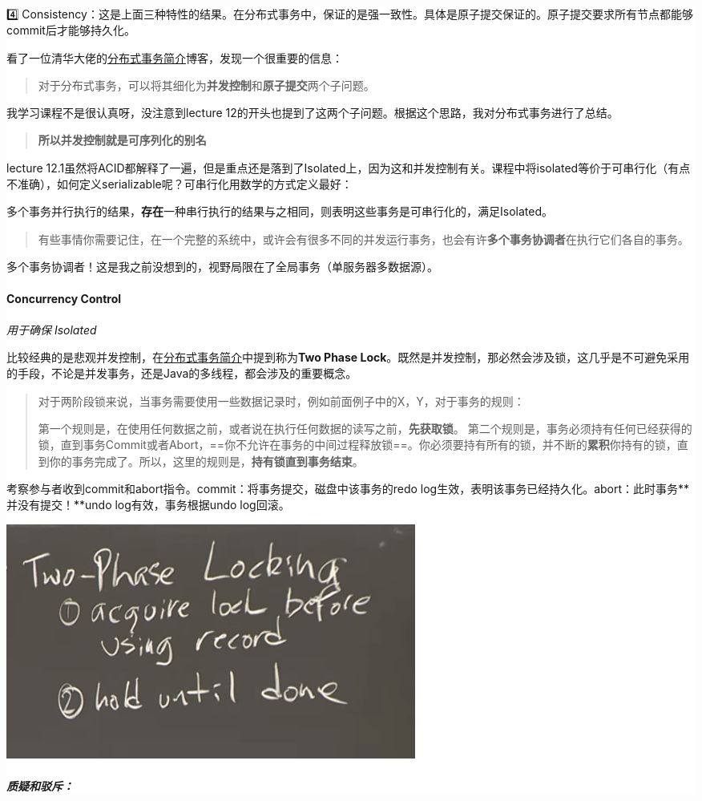 4️⃣ Consistency：这是上面三种特性的结果。在分布式事务中，保证的是强一致性。具体是原子提交保证的。原子提交要求所有节点都能够commit后才能够持久化。

看了一位清华大佬的[分布式事务简介](http://tanxinyu.work/distributed-transactions/)博客，发现一个很重要的信息：

> 对于分布式事务，可以将其细化为**并发控制**和**原子提交**两个子问题。

我学习课程不是很认真呀，没注意到lecture 12的开头也提到了这两个子问题。根据这个思路，我对分布式事务进行了总结。

> **所以并发控制就是可序列化的别名**

lecture 12.1虽然将ACID都解释了一遍，但是重点还是落到了Isolated上，因为这和并发控制有关。课程中将isolated等价于可串行化（有点不准确），如何定义serializable呢？可串行化用数学的方式定义最好：

多个事务并行执行的结果，**存在**一种串行执行的结果与之相同，则表明这些事务是可串行化的，满足Isolated。

> 有些事情你需要记住，在一个完整的系统中，或许会有很多不同的并发运行事务，也会有许**多个事务协调者**在执行它们各自的事务。

多个事务协调者！这是我之前没想到的，视野局限在了全局事务（单服务器多数据源）。

#### Concurrency Control

*用于确保 Isolated*

比较经典的是悲观并发控制，在[分布式事务简介](http://tanxinyu.work/distributed-transactions/)中提到称为**Two Phase Lock**。既然是并发控制，那必然会涉及锁，这几乎是不可避免采用的手段，不论是并发事务，还是Java的多线程，都会涉及的重要概念。

> 对于两阶段锁来说，当事务需要使用一些数据记录时，例如前面例子中的X，Y，对于事务的规则：
>
> 第一个规则是，在使用任何数据之前，或者说在执行任何数据的读写之前，**先获取锁**。
> 第二个规则是，事务必须持有任何已经获得的锁，直到事务Commit或者Abort，==你不允许在事务的中间过程释放锁==。你必须要持有所有的锁，并不断的**累积**你持有的锁，直到你的事务完成了。所以，这里的规则是，**持有锁直到事务结束**。

考察参与者收到commit和abort指令。commit：将事务提交，磁盘中该事务的redo log生效，表明该事务已经持久化。abort：此时事务**并没有提交！**undo log有效，事务根据undo log回滚。

<img src="阅读笔记.assets/image1.png" alt="img1" style="zoom:80%;" />

##### 质疑和驳斥：
